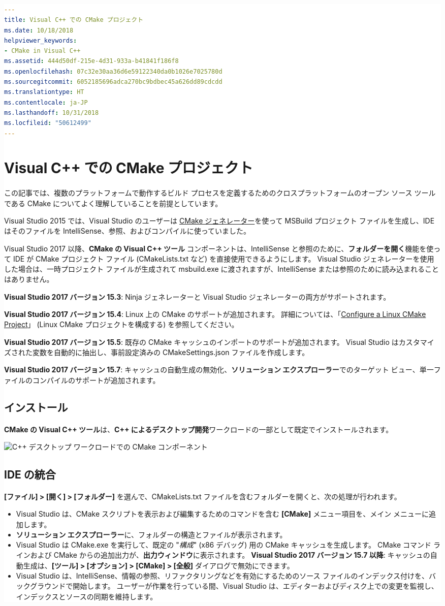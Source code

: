 ```yaml
---
title: Visual C++ での CMake プロジェクト
ms.date: 10/18/2018
helpviewer_keywords:
- CMake in Visual C++
ms.assetid: 444d50df-215e-4d31-933a-b41841f186f8
ms.openlocfilehash: 07c32e30aa36d6e59122340da0b1026e7025780d
ms.sourcegitcommit: 6052185696adca270bc9bdbec45a626dd89cdcdd
ms.translationtype: HT
ms.contentlocale: ja-JP
ms.lasthandoff: 10/31/2018
ms.locfileid: "50612499"
---
```

# <a name="cmake-projects-in-visual-c"></a>Visual C++ での CMake プロジェクト

この記事では、複数のプラットフォームで動作するビルド プロセスを定義するためのクロスプラットフォームのオープン ソース ツールである CMake についてよく理解していることを前提としています。

Visual Studio 2015 では、Visual Studio のユーザーは [CMake ジェネレーター](https://cmake.org/cmake/help/v3.9/manual/cmake-generators.7.html)を使って MSBuild プロジェクト ファイルを生成し、IDE はそのファイルを IntelliSense、参照、およびコンパイルに使っていました。

Visual Studio 2017 以降、**CMake の Visual C++ ツール** コンポーネントは、IntelliSense と参照のために、**フォルダーを開く**機能を使って IDE が CMake プロジェクト ファイル (CMakeLists.txt など) を直接使用できるようにします。 Visual Studio ジェネレーターを使用した場合は、一時プロジェクト ファイルが生成されて msbuild.exe に渡されますが、IntelliSense または参照のために読み込まれることはありません。

**Visual Studio 2017 バージョン 15.3**: Ninja ジェネレーターと Visual Studio ジェネレーターの両方がサポートされます。

**Visual Studio 2017 バージョン 15.4**: Linux 上の CMake のサポートが追加されます。 詳細については、「[Configure a Linux CMake Project](../linux/cmake-linux-project.md)」 (Linux CMake プロジェクトを構成する) を参照してください。

**Visual Studio 2017 バージョン 15.5**: 既存の CMake キャッシュのインポートのサポートが追加されます。 Visual Studio はカスタマイズされた変数を自動的に抽出し、事前設定済みの CMakeSettings.json ファイルを作成します。

**Visual Studio 2017 バージョン 15.7**: キャッシュの自動生成の無効化、**ソリューション エクスプローラー**でのターゲット ビュー、単一ファイルのコンパイルのサポートが追加されます。

## <a name="installation"></a>インストール

**CMake の Visual C++ ツール**は、**C++ によるデスクトップ開発**ワークロードの一部として既定でインストールされます。

![C++ デスクトップ ワークロードでの CMake コンポーネント](media/cmake-install.png)

## <a name="ide-integration"></a>IDE の統合

**[ファイル] > [開く] > [フォルダー]** を選んで、CMakeLists.txt ファイルを含むフォルダーを開くと、次の処理が行われます。

- Visual Studio は、CMake スクリプトを表示および編集するためのコマンドを含む **[CMake]** メニュー項目を、メイン メニューに追加します。
- **ソリューション エクスプローラー**に、フォルダーの構造とファイルが表示されます。
- Visual Studio は CMake.exe を実行して、既定の "*構成*" (x86 デバッグ) 用の CMake キャッシュを生成します。 CMake コマンド ラインおよび CMake からの追加出力が、**出力ウィンドウ**に表示されます。  **Visual Studio 2017 バージョン 15.7 以降**: キャッシュの自動生成は、**[ツール] > [オプション] > [CMake] > [全般]** ダイアログで無効にできます。
- Visual Studio は、IntelliSense、情報の参照、リファクタリングなどを有効にするためのソース ファイルのインデックス付けを、バックグラウンドで開始します。 ユーザーが作業を行っている間、Visual Studio は、エディターおよびディスク上での変更を監視し、インデックスとソースの同期を維持します。
